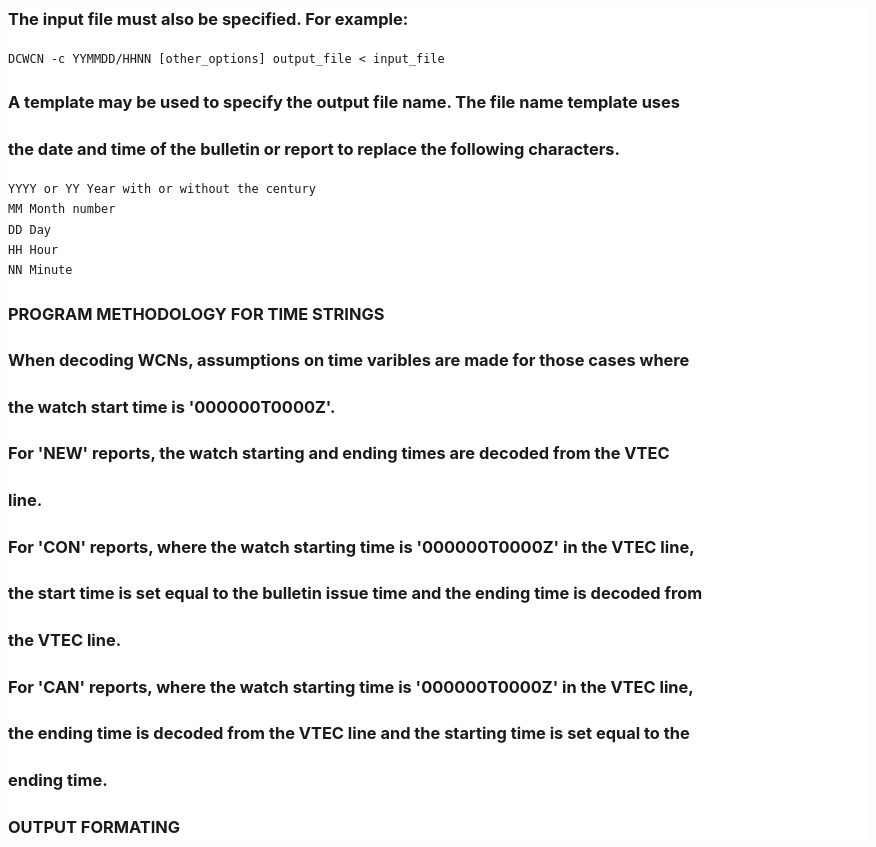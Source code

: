 ### The input file must also be specified. For example:

```
DCWCN -c YYMMDD/HHNN [other_options] output_file < input_file
```

### A template may be used to specify the output file name. The file name template uses

### the date and time of the bulletin or report to replace the following characters.

```
YYYY or YY Year with or without the century
MM Month number
DD Day
HH Hour
NN Minute
```
### PROGRAM METHODOLOGY FOR TIME STRINGS

### When decoding WCNs, assumptions on time varibles are made for those cases where

### the watch start time is '000000T0000Z'.

### For 'NEW' reports, the watch starting and ending times are decoded from the VTEC

### line.

### For 'CON' reports, where the watch starting time is '000000T0000Z' in the VTEC line,

### the start time is set equal to the bulletin issue time and the ending time is decoded from

### the VTEC line.

### For 'CAN' reports, where the watch starting time is '000000T0000Z' in the VTEC line,

### the ending time is decoded from the VTEC line and the starting time is set equal to the

### ending time.

### OUTPUT FORMATING
